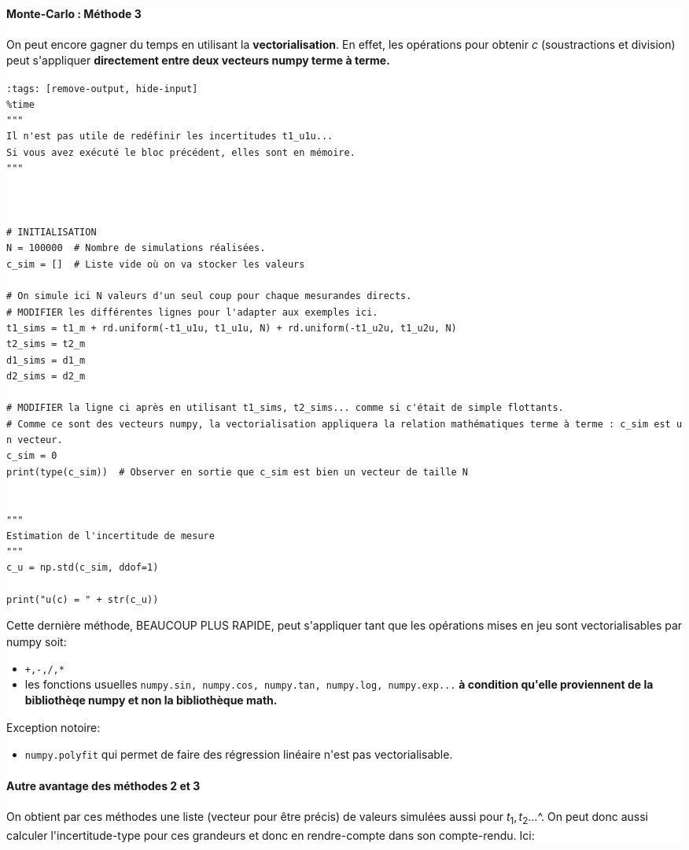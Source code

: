 #### Monte-Carlo : Méthode 3
On peut encore gagner du temps en utilisant la __vectorialisation__. En effet, les opérations pour obtenir $c$ (soustractions et division) peut s'appliquer __directement entre deux vecteurs numpy terme à terme.__

```{code-cell}
:tags: [remove-output, hide-input]
%time
"""
Il n'est pas utile de redéfinir les incertitudes t1_u1u...
Si vous avez exécuté le bloc précédent, elles sont en mémoire.
"""



# INITIALISATION
N = 100000  # Nombre de simulations réalisées.
c_sim = []  # Liste vide où on va stocker les valeurs

# On simule ici N valeurs d'un seul coup pour chaque mesurandes directs.
# MODIFIER les différentes lignes pour l'adapter aux exemples ici.
t1_sims = t1_m + rd.uniform(-t1_u1u, t1_u1u, N) + rd.uniform(-t1_u2u, t1_u2u, N)
t2_sims = t2_m
d1_sims = d1_m
d2_sims = d2_m 

# MODIFIER la ligne ci après en utilisant t1_sims, t2_sims... comme si c'était de simple flottants.
# Comme ce sont des vecteurs numpy, la vectorialisation appliquera la relation mathématiques terme à terme : c_sim est un vecteur.
c_sim = 0
print(type(c_sim))  # Observer en sortie que c_sim est bien un vecteur de taille N


"""
Estimation de l'incertitude de mesure
"""
c_u = np.std(c_sim, ddof=1)

print("u(c) = " + str(c_u))
```

Cette dernière méthode, BEAUCOUP PLUS RAPIDE,  peut s'appliquer tant que les opérations mises en jeu sont vectorialisables par numpy soit:
* `+,-,/,*`
* les fonctions usuelles `numpy.sin, numpy.cos, numpy.tan, numpy.log, numpy.exp...` __à condition qu'elle proviennent de la bibliothèqe numpy et non la bibliothèque math.__

Exception notoire:
* `numpy.polyfit` qui permet de faire des régression linéaire n'est pas vectorialisable.

#### Autre avantage des méthodes 2 et 3
On obtient par ces méthodes une liste (vecteur pour être précis) de valeurs simulées aussi pour $t_1, t_2...$^. On peut donc aussi calculer l'incertitude-type pour ces grandeurs et donc en rendre-compte dans son compte-rendu. Ici:
